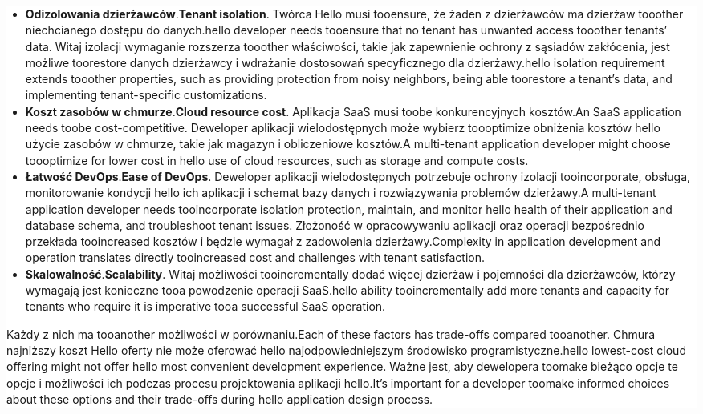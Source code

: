 * <span data-ttu-id="f160d-141">**Odizolowania dzierżawców**.</span><span class="sxs-lookup"><span data-stu-id="f160d-141">**Tenant isolation**.</span></span> <span data-ttu-id="f160d-142">Twórca Hello musi tooensure, że żaden z dzierżawców ma dzierżaw tooother niechcianego dostępu do danych.</span><span class="sxs-lookup"><span data-stu-id="f160d-142">hello developer needs tooensure that no tenant has unwanted access tooother tenants’ data.</span></span> <span data-ttu-id="f160d-143">Witaj izolacji wymaganie rozszerza tooother właściwości, takie jak zapewnienie ochrony z sąsiadów zakłócenia, jest możliwe toorestore danych dzierżawcy i wdrażanie dostosowań specyficznego dla dzierżawy.</span><span class="sxs-lookup"><span data-stu-id="f160d-143">hello isolation requirement extends tooother properties, such as providing protection from noisy neighbors, being able toorestore a tenant’s data, and implementing tenant-specific customizations.</span></span>
* <span data-ttu-id="f160d-144">**Koszt zasobów w chmurze**.</span><span class="sxs-lookup"><span data-stu-id="f160d-144">**Cloud resource cost**.</span></span> <span data-ttu-id="f160d-145">Aplikacja SaaS musi toobe konkurencyjnych kosztów.</span><span class="sxs-lookup"><span data-stu-id="f160d-145">An SaaS application needs toobe cost-competitive.</span></span> <span data-ttu-id="f160d-146">Deweloper aplikacji wielodostępnych może wybierz toooptimize obniżenia kosztów hello użycie zasobów w chmurze, takie jak magazyn i obliczeniowe kosztów.</span><span class="sxs-lookup"><span data-stu-id="f160d-146">A multi-tenant application developer might choose toooptimize for lower cost in hello use of cloud resources, such as storage and compute costs.</span></span>
* <span data-ttu-id="f160d-147">**Łatwość DevOps**.</span><span class="sxs-lookup"><span data-stu-id="f160d-147">**Ease of DevOps**.</span></span> <span data-ttu-id="f160d-148">Deweloper aplikacji wielodostępnych potrzebuje ochrony izolacji tooincorporate, obsługa, monitorowanie kondycji hello ich aplikacji i schemat bazy danych i rozwiązywania problemów dzierżawy.</span><span class="sxs-lookup"><span data-stu-id="f160d-148">A multi-tenant application developer needs tooincorporate isolation protection, maintain, and monitor hello health of their application and database schema, and troubleshoot tenant issues.</span></span> <span data-ttu-id="f160d-149">Złożoność w opracowywaniu aplikacji oraz operacji bezpośrednio przekłada tooincreased kosztów i będzie wymagał z zadowolenia dzierżawy.</span><span class="sxs-lookup"><span data-stu-id="f160d-149">Complexity in application development and operation translates directly tooincreased cost and challenges with tenant satisfaction.</span></span>
* <span data-ttu-id="f160d-150">**Skalowalność**.</span><span class="sxs-lookup"><span data-stu-id="f160d-150">**Scalability**.</span></span> <span data-ttu-id="f160d-151">Witaj możliwości tooincrementally dodać więcej dzierżaw i pojemności dla dzierżawców, którzy wymagają jest konieczne tooa powodzenie operacji SaaS.</span><span class="sxs-lookup"><span data-stu-id="f160d-151">hello ability tooincrementally add more tenants and capacity for tenants who require it is imperative tooa successful SaaS operation.</span></span>

<span data-ttu-id="f160d-152">Każdy z nich ma tooanother możliwości w porównaniu.</span><span class="sxs-lookup"><span data-stu-id="f160d-152">Each of these factors has trade-offs compared tooanother.</span></span> <span data-ttu-id="f160d-153">Chmura najniższy koszt Hello oferty nie może oferować hello najodpowiedniejszym środowisko programistyczne.</span><span class="sxs-lookup"><span data-stu-id="f160d-153">hello lowest-cost cloud offering might not offer hello most convenient development experience.</span></span> <span data-ttu-id="f160d-154">Ważne jest, aby dewelopera toomake bieżąco opcje te opcje i możliwości ich podczas procesu projektowania aplikacji hello.</span><span class="sxs-lookup"><span data-stu-id="f160d-154">It’s important for a developer toomake informed choices about these options and their trade-offs during hello application design process.</span></span>
